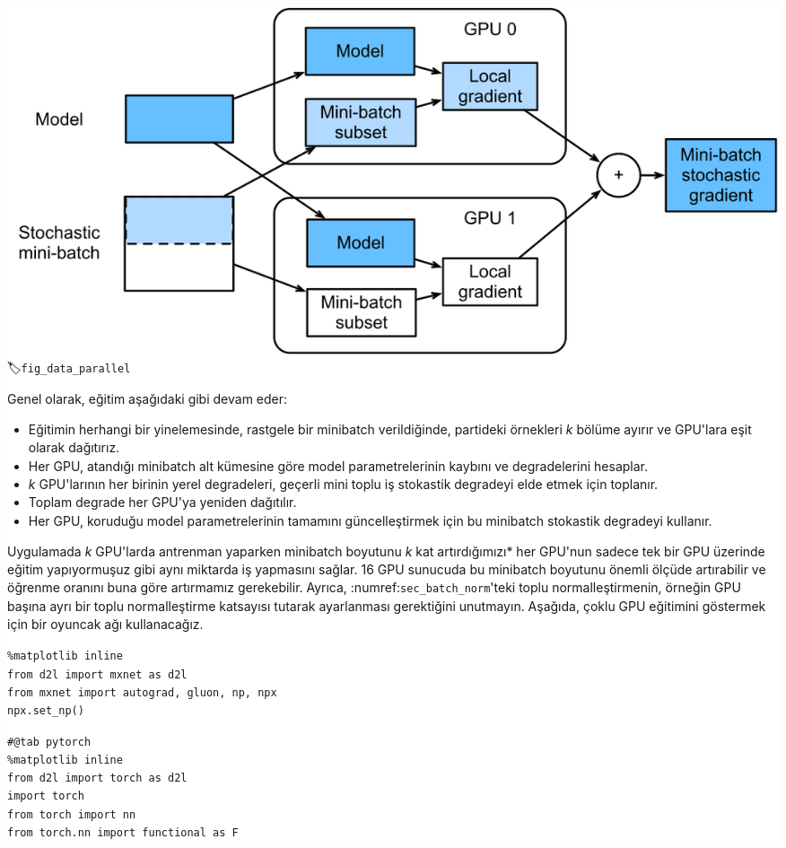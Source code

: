 ![Calculation of minibatch stochastic gradient descent using data parallelism on two GPUs.](../img/data-parallel.svg)
:label:`fig_data_parallel`

Genel olarak, eğitim aşağıdaki gibi devam eder: 

* Eğitimin herhangi bir yinelemesinde, rastgele bir minibatch verildiğinde, partideki örnekleri $k$ bölüme ayırır ve GPU'lara eşit olarak dağıtırız.
* Her GPU, atandığı minibatch alt kümesine göre model parametrelerinin kaybını ve degradelerini hesaplar.
* $k$ GPU'larının her birinin yerel degradeleri, geçerli mini toplu iş stokastik degradeyi elde etmek için toplanır.
* Toplam degrade her GPU'ya yeniden dağıtılır.
* Her GPU, koruduğu model parametrelerinin tamamını güncelleştirmek için bu minibatch stokastik degradeyi kullanır.

Uygulamada $k$ GPU'larda antrenman yaparken minibatch boyutunu $k$ kat artırdığımızı* her GPU'nun sadece tek bir GPU üzerinde eğitim yapıyormuşuz gibi aynı miktarda iş yapmasını sağlar. 16 GPU sunucuda bu minibatch boyutunu önemli ölçüde artırabilir ve öğrenme oranını buna göre artırmamız gerekebilir. Ayrıca, :numref:`sec_batch_norm`'teki toplu normalleştirmenin, örneğin GPU başına ayrı bir toplu normalleştirme katsayısı tutarak ayarlanması gerektiğini unutmayın. Aşağıda, çoklu GPU eğitimini göstermek için bir oyuncak ağı kullanacağız.

```{.python .input}
%matplotlib inline
from d2l import mxnet as d2l
from mxnet import autograd, gluon, np, npx
npx.set_np()
```

```{.python .input}
#@tab pytorch
%matplotlib inline
from d2l import torch as d2l
import torch
from torch import nn
from torch.nn import functional as F
```
